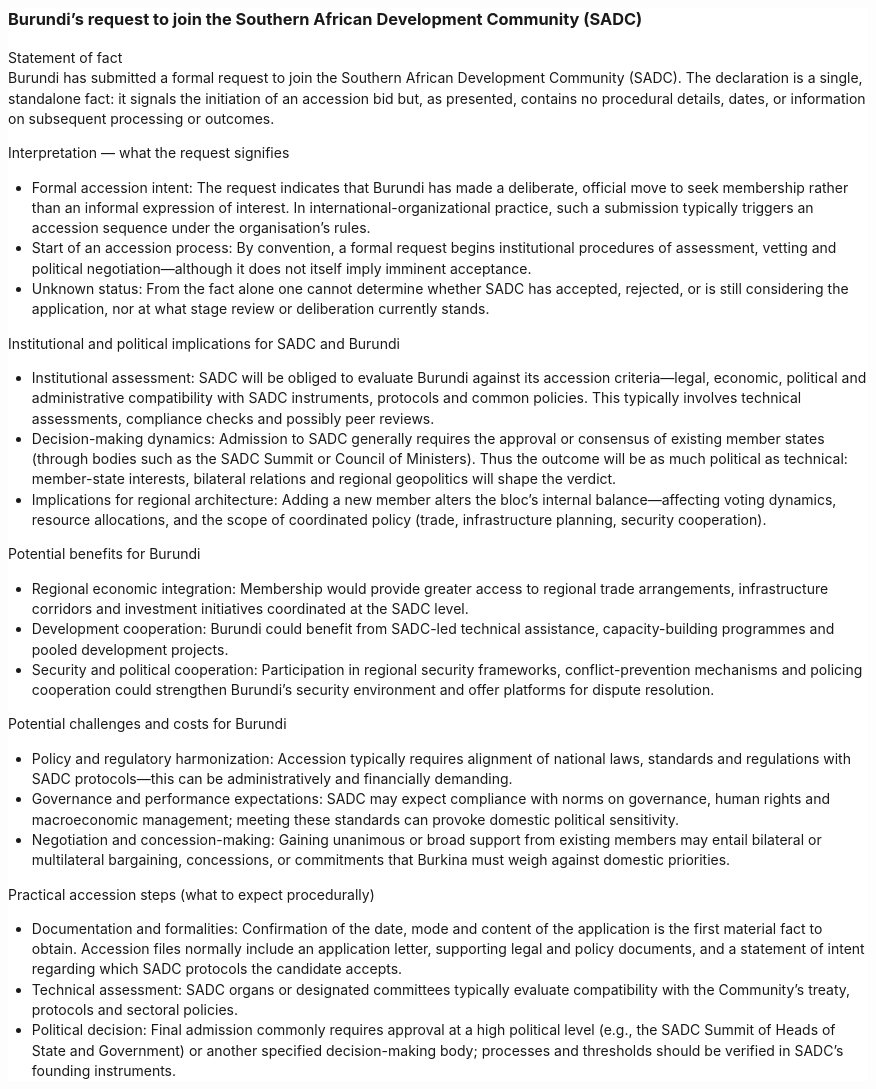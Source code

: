 
### Burundi’s request to join the Southern African Development Community (SADC)

Statement of fact  
Burundi has submitted a formal request to join the Southern African Development Community (SADC). The declaration is a single, standalone fact: it signals the initiation of an accession bid but, as presented, contains no procedural details, dates, or information on subsequent processing or outcomes.

Interpretation — what the request signifies
- Formal accession intent: The request indicates that Burundi has made a deliberate, official move to seek membership rather than an informal expression of interest. In international-organizational practice, such a submission typically triggers an accession sequence under the organisation’s rules.
- Start of an accession process: By convention, a formal request begins institutional procedures of assessment, vetting and political negotiation—although it does not itself imply imminent acceptance.
- Unknown status: From the fact alone one cannot determine whether SADC has accepted, rejected, or is still considering the application, nor at what stage review or deliberation currently stands.

Institutional and political implications for SADC and Burundi
- Institutional assessment: SADC will be obliged to evaluate Burundi against its accession criteria—legal, economic, political and administrative compatibility with SADC instruments, protocols and common policies. This typically involves technical assessments, compliance checks and possibly peer reviews.
- Decision-making dynamics: Admission to SADC generally requires the approval or consensus of existing member states (through bodies such as the SADC Summit or Council of Ministers). Thus the outcome will be as much political as technical: member-state interests, bilateral relations and regional geopolitics will shape the verdict.
- Implications for regional architecture: Adding a new member alters the bloc’s internal balance—affecting voting dynamics, resource allocations, and the scope of coordinated policy (trade, infrastructure planning, security cooperation).

Potential benefits for Burundi
- Regional economic integration: Membership would provide greater access to regional trade arrangements, infrastructure corridors and investment initiatives coordinated at the SADC level.
- Development cooperation: Burundi could benefit from SADC-led technical assistance, capacity-building programmes and pooled development projects.
- Security and political cooperation: Participation in regional security frameworks, conflict-prevention mechanisms and policing cooperation could strengthen Burundi’s security environment and offer platforms for dispute resolution.

Potential challenges and costs for Burundi
- Policy and regulatory harmonization: Accession typically requires alignment of national laws, standards and regulations with SADC protocols—this can be administratively and financially demanding.
- Governance and performance expectations: SADC may expect compliance with norms on governance, human rights and macroeconomic management; meeting these standards can provoke domestic political sensitivity.
- Negotiation and concession-making: Gaining unanimous or broad support from existing members may entail bilateral or multilateral bargaining, concessions, or commitments that Burkina must weigh against domestic priorities.

Practical accession steps (what to expect procedurally)
- Documentation and formalities: Confirmation of the date, mode and content of the application is the first material fact to obtain. Accession files normally include an application letter, supporting legal and policy documents, and a statement of intent regarding which SADC protocols the candidate accepts.
- Technical assessment: SADC organs or designated committees typically evaluate compatibility with the Community’s treaty, protocols and sectoral policies.
- Political decision: Final admission commonly requires approval at a high political level (e.g., the SADC Summit of Heads of State and Government) or another specified decision-making body; processes and thresholds should be verified in SADC’s founding instruments.
